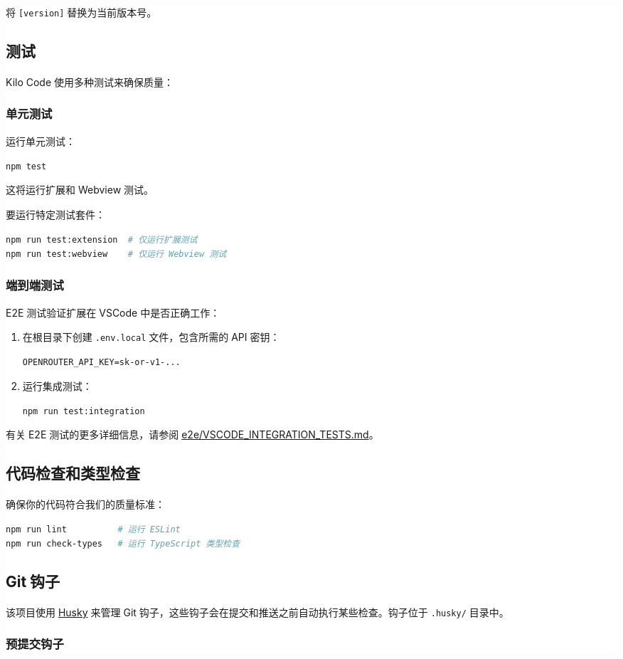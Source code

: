 将 `[version]` 替换为当前版本号。

## 测试

Kilo Code 使用多种测试来确保质量：

### 单元测试

运行单元测试：

```bash
npm test
```

这将运行扩展和 Webview 测试。

要运行特定测试套件：

```bash
npm run test:extension  # 仅运行扩展测试
npm run test:webview    # 仅运行 Webview 测试
```

### 端到端测试

E2E 测试验证扩展在 VSCode 中是否正确工作：

1. 在根目录下创建 `.env.local` 文件，包含所需的 API 密钥：

    ```
    OPENROUTER_API_KEY=sk-or-v1-...
    ```

2. 运行集成测试：
    ```bash
    npm run test:integration
    ```

有关 E2E 测试的更多详细信息，请参阅 [e2e/VSCODE_INTEGRATION_TESTS.md](https://github.com/Kilo-Org/kilocode/blob/main/e2e/VSCODE_INTEGRATION_TESTS.md)。

## 代码检查和类型检查

确保你的代码符合我们的质量标准：

```bash
npm run lint          # 运行 ESLint
npm run check-types   # 运行 TypeScript 类型检查
```

## Git 钩子

该项目使用 [Husky](https://typicode.github.io/husky/) 来管理 Git 钩子，这些钩子会在提交和推送之前自动执行某些检查。钩子位于 `.husky/` 目录中。

### 预提交钩子
